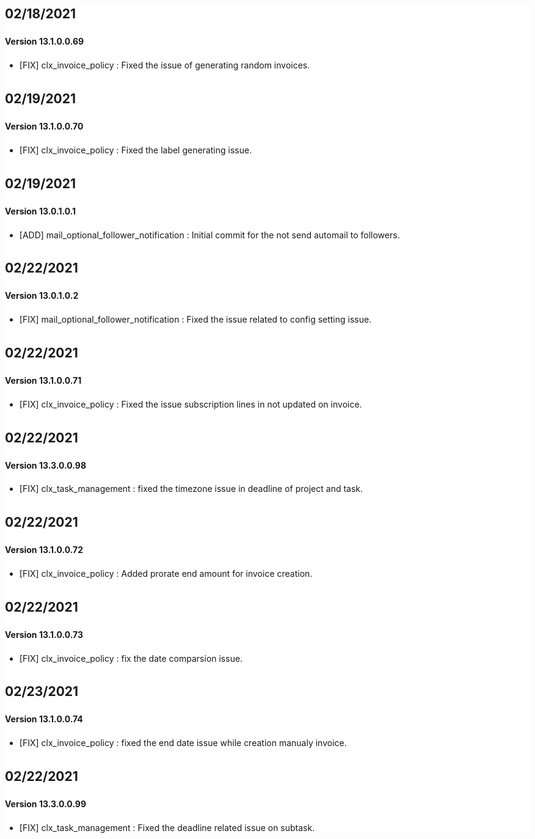 ## 02/18/2021
#### Version 13.1.0.0.69
- [FIX] clx_invoice_policy : Fixed the issue of generating random invoices.


## 02/19/2021
#### Version 13.1.0.0.70
- [FIX] clx_invoice_policy : Fixed the label generating issue.

## 02/19/2021
#### Version 13.0.1.0.1
- [ADD] mail_optional_follower_notification : Initial commit for the not send automail to followers. 

## 02/22/2021
#### Version 13.0.1.0.2
- [FIX] mail_optional_follower_notification : Fixed the issue related to config setting issue.

## 02/22/2021
#### Version 13.1.0.0.71
- [FIX] clx_invoice_policy : Fixed the issue subscription lines in not updated on invoice.

## 02/22/2021
#### Version 13.3.0.0.98
- [FIX] clx_task_management : fixed the timezone issue in deadline of project and task.

## 02/22/2021
#### Version 13.1.0.0.72
- [FIX] clx_invoice_policy : Added prorate end amount for invoice creation.

## 02/22/2021
#### Version 13.1.0.0.73
- [FIX] clx_invoice_policy : fix the date comparsion issue.

## 02/23/2021
#### Version 13.1.0.0.74
- [FIX] clx_invoice_policy : fixed the end date issue while creation manualy invoice.

## 02/22/2021
#### Version 13.3.0.0.99
- [FIX] clx_task_management : Fixed the deadline related issue on subtask.

